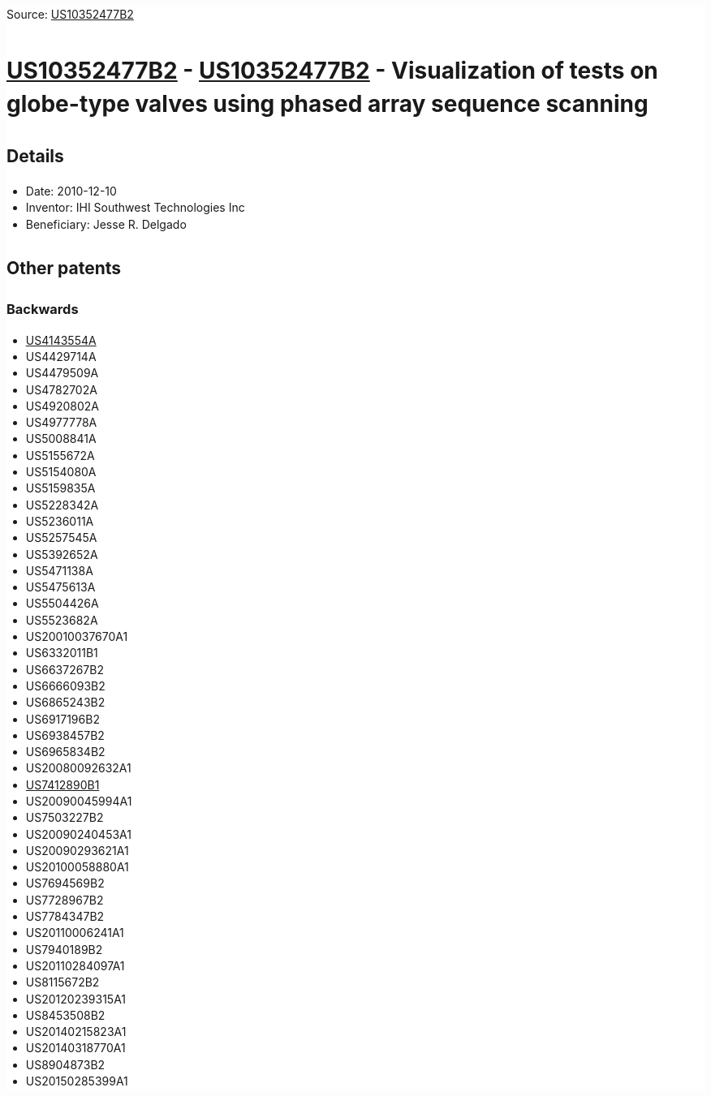 Source: [US10352477B2](https://patents.google.com/patent/US10352477B2)

# [US10352477B2](US10352477B2.md) - [US10352477B2](US10352477B2.md) - Visualization of tests on globe-type valves using phased array sequence scanning

## Details

* Date: 2010-12-10
* Inventor: IHI Southwest Technologies Inc
* Beneficiary: Jesse R. Delgado

## Other patents

### Backwards
 * [US4143554A](US4143554A.md)
 * US4429714A
 * US4479509A
 * US4782702A
 * US4920802A
 * US4977778A
 * US5008841A
 * US5155672A
 * US5154080A
 * US5159835A
 * US5228342A
 * US5236011A
 * US5257545A
 * US5392652A
 * US5471138A
 * US5475613A
 * US5504426A
 * US5523682A
 * US20010037670A1
 * US6332011B1
 * US6637267B2
 * US6666093B2
 * US6865243B2
 * US6917196B2
 * US6938457B2
 * US6965834B2
 * US20080092632A1
 * [US7412890B1](US7412890B1.md)
 * US20090045994A1
 * US7503227B2
 * US20090240453A1
 * US20090293621A1
 * US20100058880A1
 * US7694569B2
 * US7728967B2
 * US7784347B2
 * US20110006241A1
 * US7940189B2
 * US20110284097A1
 * US8115672B2
 * US20120239315A1
 * US8453508B2
 * US20140215823A1
 * US20140318770A1
 * US8904873B2
 * US20150285399A1